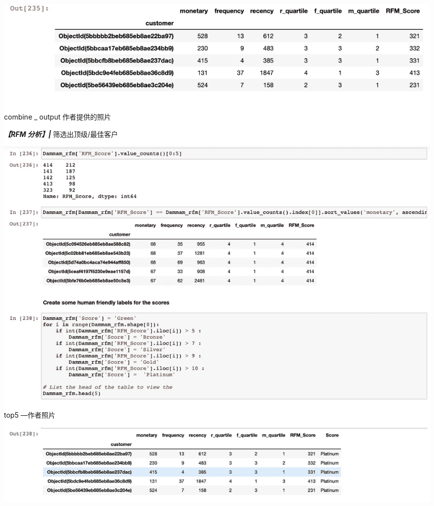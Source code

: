 ![](img/8bdfa0d79887fd39086d90418dcc3094.png)

combine _ output 作者提供的照片

***【RFM 分析】|*** 筛选出顶级/最佳客户

![](img/292f7b29338f7954cabcf74d27a0e294.png)

top5 —作者照片

![](img/c0952ac60cfeed95a791455951aed83f.png)
